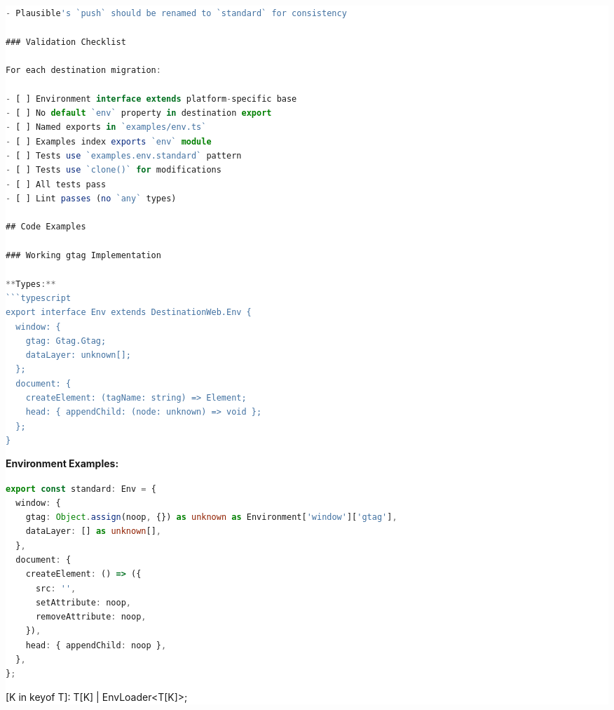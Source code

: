 ````typescript
- Plausible's `push` should be renamed to `standard` for consistency

### Validation Checklist

For each destination migration:

- [ ] Environment interface extends platform-specific base
- [ ] No default `env` property in destination export
- [ ] Named exports in `examples/env.ts`
- [ ] Examples index exports `env` module
- [ ] Tests use `examples.env.standard` pattern
- [ ] Tests use `clone()` for modifications
- [ ] All tests pass
- [ ] Lint passes (no `any` types)

## Code Examples

### Working gtag Implementation

**Types:**
```typescript
export interface Env extends DestinationWeb.Env {
  window: {
    gtag: Gtag.Gtag;
    dataLayer: unknown[];
  };
  document: {
    createElement: (tagName: string) => Element;
    head: { appendChild: (node: unknown) => void };
  };
}
````

**Environment Examples:**

```typescript
export const standard: Env = {
  window: {
    gtag: Object.assign(noop, {}) as unknown as Environment['window']['gtag'],
    dataLayer: [] as unknown[],
  },
  document: {
    createElement: () => ({
      src: '',
      setAttribute: noop,
      removeAttribute: noop,
    }),
    head: { appendChild: noop },
  },
};
```


  [K in keyof T]: T[K] | EnvLoader<T[K]>;